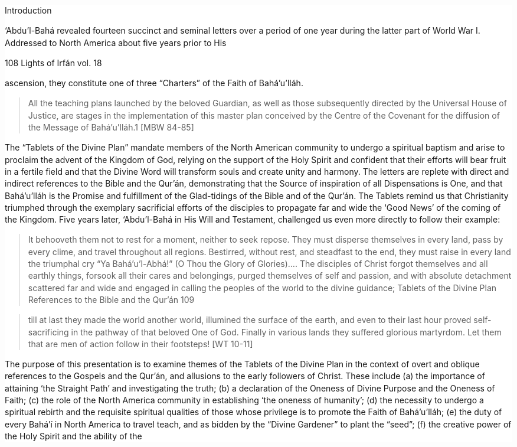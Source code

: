 Introduction

‘Abdu’l-Bahá revealed fourteen succinct and seminal letters
over a period of one year during the latter part of World War
I. Addressed to North America about five years prior to His

108                                           Lights of Irfán vol. 18

ascension, they constitute one of three “Charters” of the Faith
of Bahá’u’lláh.

> All the teaching plans launched by the beloved Guardian,
> as well as those subsequently directed by the Universal
> House of Justice, are stages in the implementation of
> this master plan conceived by the Centre of the
> Covenant for the diffusion of the Message of
> Bahá’u’lláh.1 [MBW 84-85]

The “Tablets of the Divine Plan” mandate members of the
North American community to undergo a spiritual baptism and
arise to proclaim the advent of the Kingdom of God, relying on
the support of the Holy Spirit and confident that their efforts
will bear fruit in a fertile field and that the Divine Word will
transform souls and create unity and harmony. The letters are
replete with direct and indirect references to the Bible and the
Qur’án, demonstrating that the Source of inspiration of all
Dispensations is One, and that Bahá’u’lláh is the Promise and
fulfillment of the Glad-tidings of the Bible and of the Qur’án.
The Tablets remind us that Christianity triumphed through the
exemplary sacrificial efforts of the disciples to propagate far
and wide the ‘Good News’ of the coming of the Kingdom. Five
years later, ‘Abdu’l-Bahá in His Will and Testament, challenged
us even more directly to follow their example:

> It behooveth them not to rest for a moment, neither to
> seek repose. They must disperse themselves in every
> land, pass by every clime, and travel throughout all
> regions. Bestirred, without rest, and steadfast to the
> end, they must raise in every land the triumphal cry “Ya
> Bahá’u’l-Abhá!” (O Thou the Glory of Glories)…. The
> disciples of Christ forgot themselves and all earthly
> things, forsook all their cares and belongings, purged
> themselves of self and passion, and with absolute
> detachment scattered far and wide and engaged in
> calling the peoples of the world to the divine guidance;
Tablets of the Divine Plan References to the Bible and the Qur’án   109

> till at last they made the world another world, illumined
> the surface of the earth, and even to their last hour
> proved self-sacrificing in the pathway of that beloved
> One of God. Finally in various lands they suffered
> glorious martyrdom. Let them that are men of action
> follow in their footsteps! [WT 10-11]

The purpose of this presentation is to examine themes of the
Tablets of the Divine Plan in the context of overt and oblique
references to the Gospels and the Qur’án, and allusions to the
early followers of Christ. These include (a) the importance of
attaining ‘the Straight Path’ and investigating the truth; (b) a
declaration of the Oneness of Divine Purpose and the Oneness
of Faith; (c) the role of the North America community in
establishing ‘the oneness of humanity’; (d) the necessity to
undergo a spiritual rebirth and the requisite spiritual qualities
of those whose privilege is to promote the Faith of Bahá’u’lláh;
(e) the duty of every Bahá’í in North America to travel teach,
and as bidden by the “Divine Gardener” to plant the “seed”; (f)
the creative power of the Holy Spirit and the ability of the